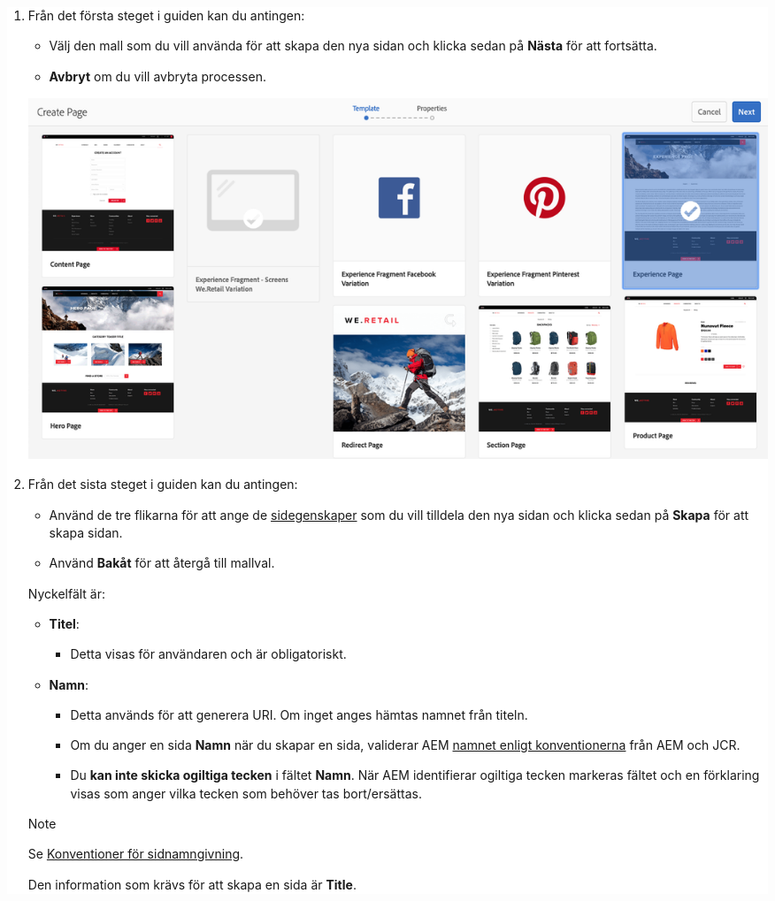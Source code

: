 1. Från det första steget i guiden kan du antingen:

   * Välj den mall som du vill använda för att skapa den nya sidan och klicka sedan på **Nästa** för att fortsätta.

   * **Avbryt** om du vill avbryta processen.

   ![caop-04](assets/caop-04.png)

1. Från det sista steget i guiden kan du antingen:

   * Använd de tre flikarna för att ange de [sidegenskaper](/help/sites-authoring/editing-page-properties.md) som du vill tilldela den nya sidan och klicka sedan på **Skapa** för att skapa sidan.

   * Använd **Bakåt** för att återgå till mallval.

   Nyckelfält är:

   * **Titel**:

      * Detta visas för användaren och är obligatoriskt.

   * **Namn**:

      * Detta används för att generera URI. Om inget anges hämtas namnet från titeln.
      * Om du anger en sida **Namn** när du skapar en sida, validerar AEM [namnet enligt konventionerna](/help/sites-developing/naming-conventions.md) från AEM och JCR.

      * Du **kan inte skicka ogiltiga tecken** i fältet **Namn**. När AEM identifierar ogiltiga tecken markeras fältet och en förklaring visas som anger vilka tecken som behöver tas bort/ersättas.

   >[!NOTE]
   >
   >Se [Konventioner för sidnamngivning](#page-naming-conventions).

   Den information som krävs för att skapa en sida är **Title**.
